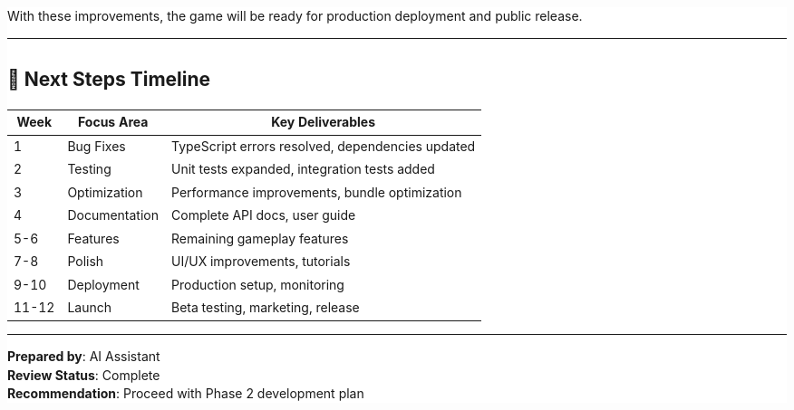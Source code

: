 With these improvements, the game will be ready for production deployment and public release.

---

## 📅 Next Steps Timeline

| Week | Focus Area | Key Deliverables |
|------|------------|------------------|
| 1 | Bug Fixes | TypeScript errors resolved, dependencies updated |
| 2 | Testing | Unit tests expanded, integration tests added |
| 3 | Optimization | Performance improvements, bundle optimization |
| 4 | Documentation | Complete API docs, user guide |
| 5-6 | Features | Remaining gameplay features |
| 7-8 | Polish | UI/UX improvements, tutorials |
| 9-10 | Deployment | Production setup, monitoring |
| 11-12 | Launch | Beta testing, marketing, release |

---

**Prepared by**: AI Assistant  
**Review Status**: Complete  
**Recommendation**: Proceed with Phase 2 development plan

